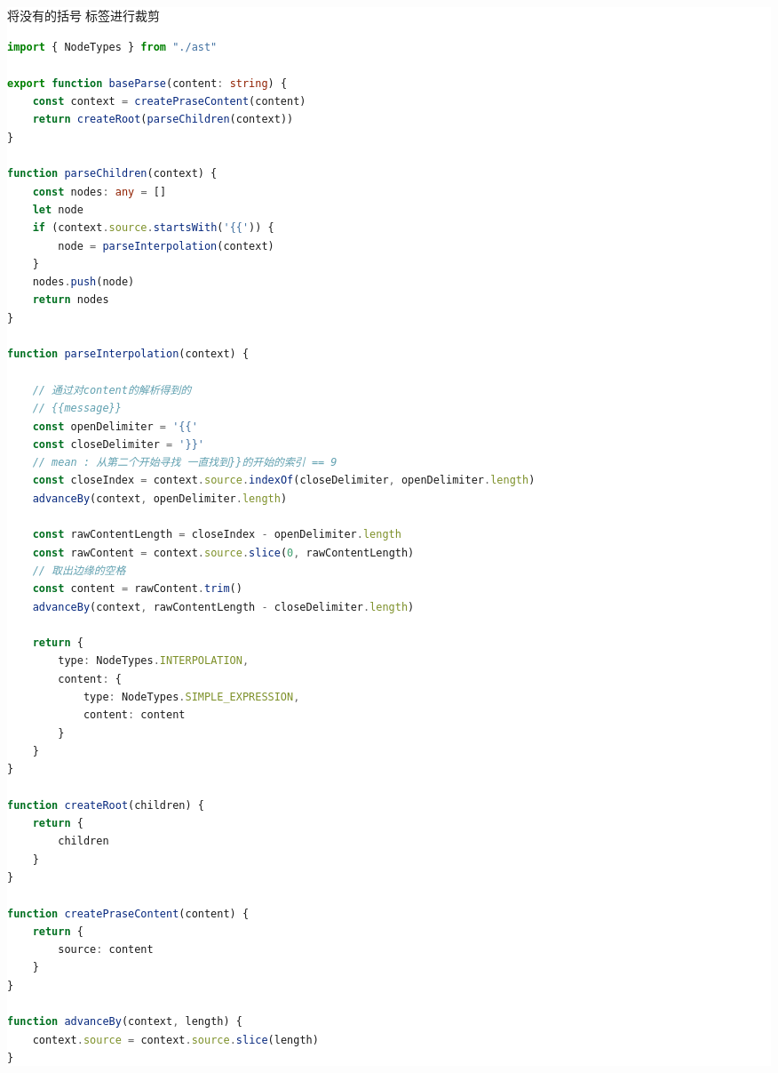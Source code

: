 将没有的括号 标签进行裁剪

```ts
import { NodeTypes } from "./ast"

export function baseParse(content: string) {
    const context = createPraseContent(content)
    return createRoot(parseChildren(context))
}

function parseChildren(context) {
    const nodes: any = []
    let node 
    if (context.source.startsWith('{{')) {
        node = parseInterpolation(context)
    }
    nodes.push(node)
    return nodes
}

function parseInterpolation(context) {

    // 通过对content的解析得到的
    // {{message}} 
    const openDelimiter = '{{'
    const closeDelimiter = '}}'
    // mean : 从第二个开始寻找 一直找到}}的开始的索引 == 9
    const closeIndex = context.source.indexOf(closeDelimiter, openDelimiter.length)
    advanceBy(context, openDelimiter.length)

    const rawContentLength = closeIndex - openDelimiter.length
    const rawContent = context.source.slice(0, rawContentLength)
    // 取出边缘的空格
    const content = rawContent.trim()
    advanceBy(context, rawContentLength - closeDelimiter.length)

    return {
        type: NodeTypes.INTERPOLATION,
        content: {
            type: NodeTypes.SIMPLE_EXPRESSION,
            content: content
        }
    }
}

function createRoot(children) {
    return {
        children
    }
}

function createPraseContent(content) {
    return {
        source: content
    }
}

function advanceBy(context, length) {
    context.source = context.source.slice(length)
}

```
